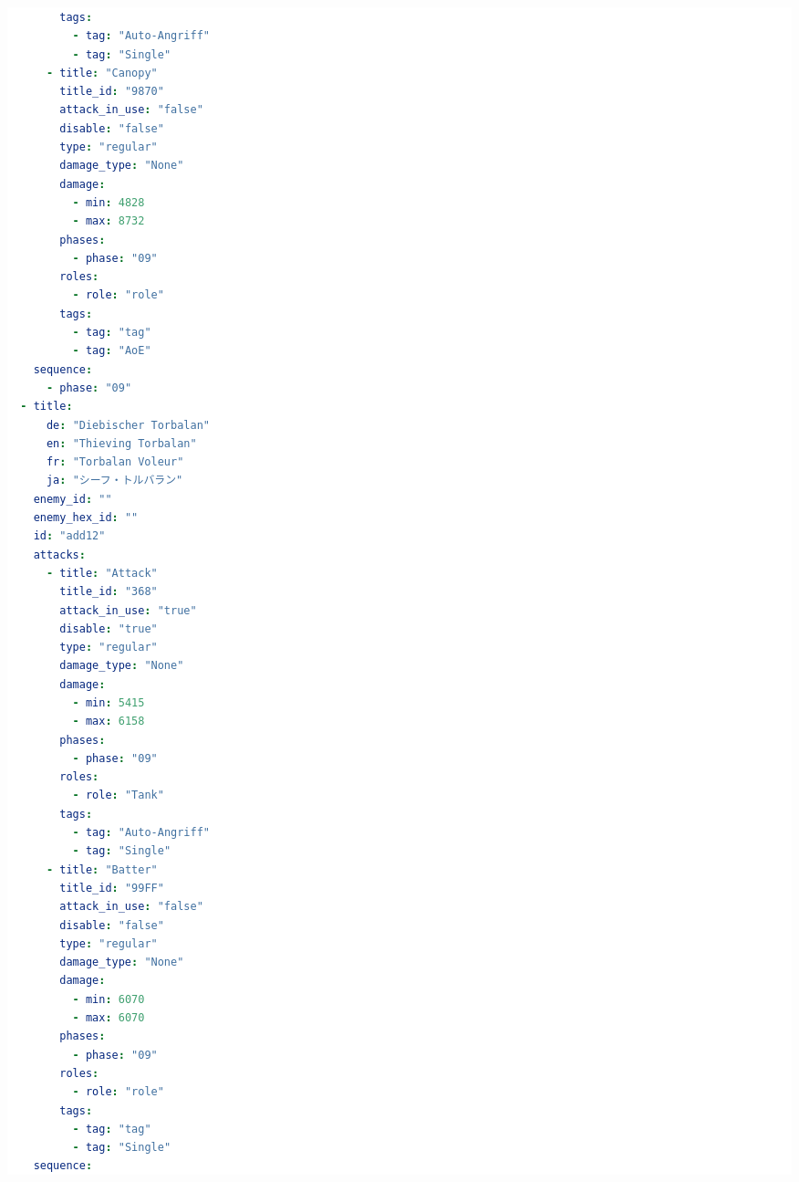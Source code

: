 ```yaml
        tags:
          - tag: "Auto-Angriff"
          - tag: "Single"
      - title: "Canopy"
        title_id: "9870"
        attack_in_use: "false"
        disable: "false"
        type: "regular"
        damage_type: "None"
        damage:
          - min: 4828
          - max: 8732
        phases:
          - phase: "09"
        roles:
          - role: "role"
        tags:
          - tag: "tag"
          - tag: "AoE"
    sequence:
      - phase: "09"
  - title:
      de: "Diebischer Torbalan"
      en: "Thieving Torbalan"
      fr: "Torbalan Voleur"
      ja: "シーフ・トルバラン"
    enemy_id: ""
    enemy_hex_id: ""
    id: "add12"
    attacks:
      - title: "Attack"
        title_id: "368"
        attack_in_use: "true"
        disable: "true"
        type: "regular"
        damage_type: "None"
        damage:
          - min: 5415
          - max: 6158
        phases:
          - phase: "09"
        roles:
          - role: "Tank"
        tags:
          - tag: "Auto-Angriff"
          - tag: "Single"
      - title: "Batter"
        title_id: "99FF"
        attack_in_use: "false"
        disable: "false"
        type: "regular"
        damage_type: "None"
        damage:
          - min: 6070
          - max: 6070
        phases:
          - phase: "09"
        roles:
          - role: "role"
        tags:
          - tag: "tag"
          - tag: "Single"
    sequence:
```